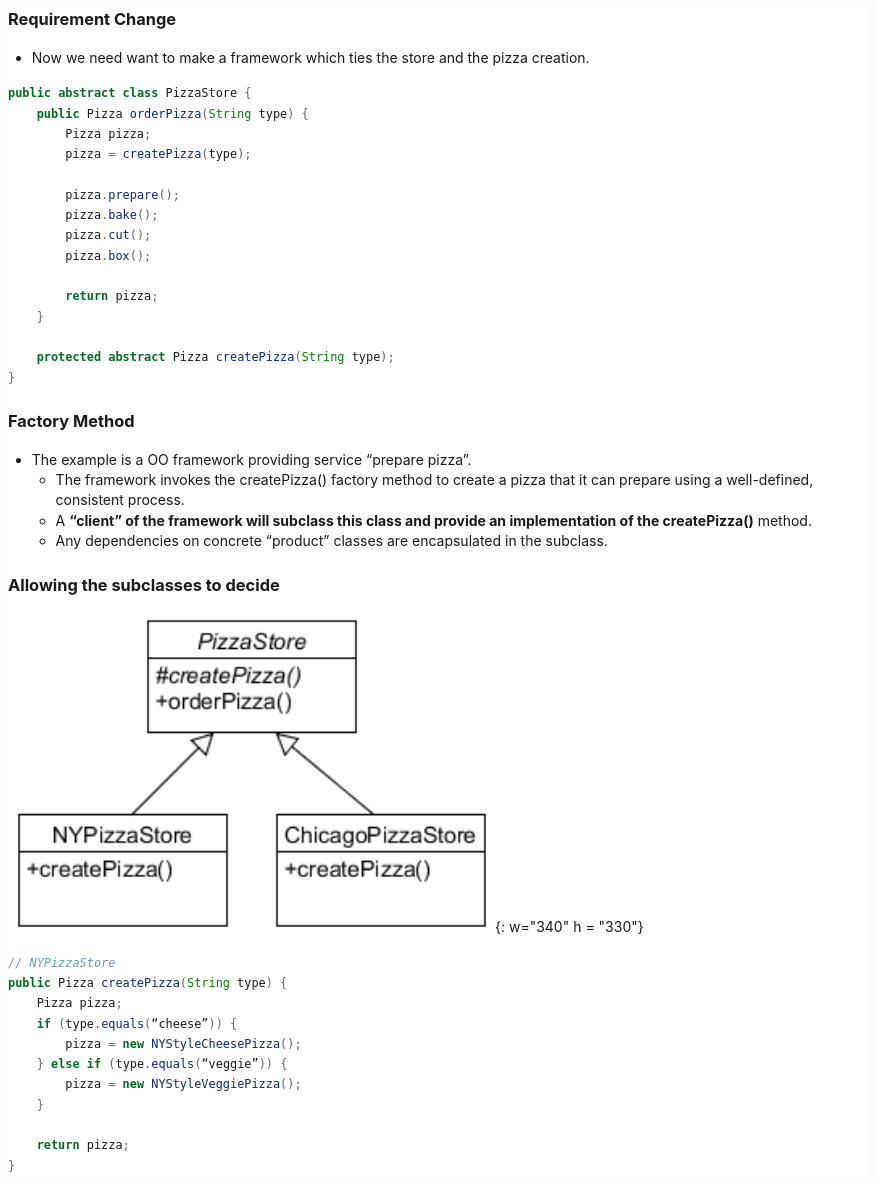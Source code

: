 ### Requirement Change
* Now we need want to make a framework which ties the store and the pizza creation.

```java
public abstract class PizzaStore {
    public Pizza orderPizza(String type) {
        Pizza pizza;
        pizza = createPizza(type);

        pizza.prepare();
        pizza.bake();
        pizza.cut();
        pizza.box();
        
        return pizza;
    }

    protected abstract Pizza createPizza(String type);
}
```

### Factory Method
* The example is a OO framework providing service “prepare pizza”.
    * The framework invokes the createPizza() factory method to create a pizza that it can prepare using a well-defined, consistent process.
    * A **“client” of the framework will subclass this class and provide an implementation of the createPizza()** method.
    * Any dependencies on concrete “product” classes are encapsulated in the subclass.

### Allowing the subclasses to decide
![diagram](./img/2.png){: w="340" h = "330"}

```java
// NYPizzaStore
public Pizza createPizza(String type) {
    Pizza pizza;
    if (type.equals(“cheese”)) {
        pizza = new NYStyleCheesePizza();
    } else if (type.equals(“veggie”)) {
        pizza = new NYStyleVeggiePizza();
    }

    return pizza;
}
```
